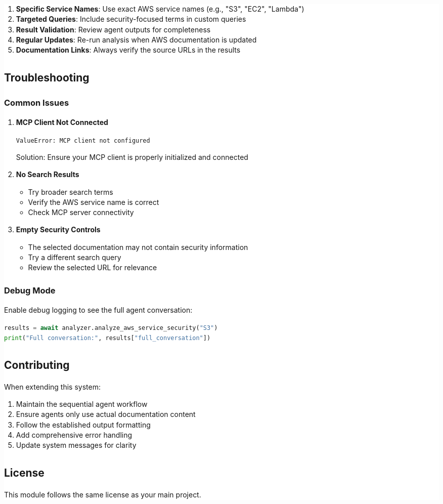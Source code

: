 1. **Specific Service Names**: Use exact AWS service names (e.g., "S3", "EC2", "Lambda")
2. **Targeted Queries**: Include security-focused terms in custom queries
3. **Result Validation**: Review agent outputs for completeness
4. **Regular Updates**: Re-run analysis when AWS documentation is updated
5. **Documentation Links**: Always verify the source URLs in the results

## Troubleshooting

### Common Issues

1. **MCP Client Not Connected**
   ```
   ValueError: MCP client not configured
   ```
   Solution: Ensure your MCP client is properly initialized and connected

2. **No Search Results**
   - Try broader search terms
   - Verify the AWS service name is correct
   - Check MCP server connectivity

3. **Empty Security Controls**
   - The selected documentation may not contain security information
   - Try a different search query
   - Review the selected URL for relevance

### Debug Mode

Enable debug logging to see the full agent conversation:

```python
results = await analyzer.analyze_aws_service_security("S3")
print("Full conversation:", results["full_conversation"])
```

## Contributing

When extending this system:
1. Maintain the sequential agent workflow
2. Ensure agents only use actual documentation content
3. Follow the established output formatting
4. Add comprehensive error handling
5. Update system messages for clarity

## License

This module follows the same license as your main project.
